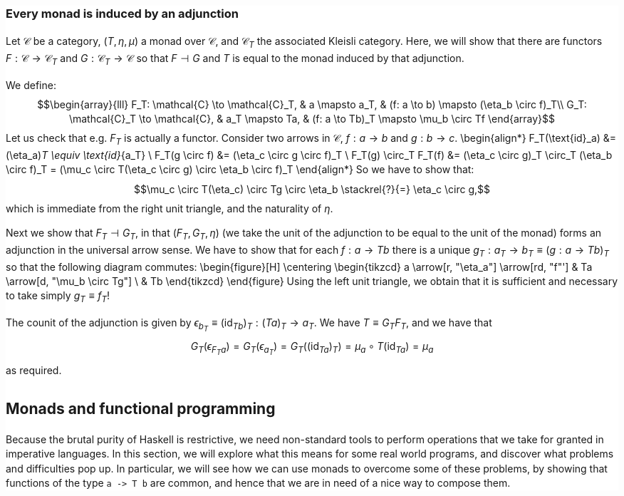 ### Every monad is induced by an adjunction

Let $\mathcal{C}$ be a category, $(T, \eta, \mu)$ a monad over $\mathcal{C}$, and $\mathcal{C}_T$ the associated Kleisli category. Here, we will show that there are functors $F: \mathcal{C} \to \mathcal{C}_T$ and $G: \mathcal{C}_T \to \mathcal{C}$ so that $F \dashv G$ and $T$ is equal to the monad induced by that adjunction.

We define:
$$\begin{array}{lll}
F_T: \mathcal{C} \to \mathcal{C}_T, & a \mapsto a_T, & (f: a \to b) \mapsto (\eta_b \circ f)_T\\
G_T: \mathcal{C}_T \to \mathcal{C}, & a_T \mapsto Ta, & (f: a \to Tb)_T \mapsto \mu_b \circ Tf
\end{array}$$
Let us check that e.g. $F_T$ is actually a functor. Consider two arrows in $\mathcal{C}$, $f: a \to b$ and $g: b \to c$.
\begin{align*}
F_T(\text{id}_a) &= (\eta_a)_T \equiv \text{id}_{a_T} \\
F_T(g \circ f) &= (\eta_c \circ g \circ f)_T \\
F_T(g) \circ_T F_T(f) &= (\eta_c \circ g)_T \circ_T (\eta_b \circ f)_T = (\mu_c \circ T(\eta_c \circ g) \circ \eta_b \circ f)_T
\end{align*}
So we have to show that:
$$\mu_c \circ T(\eta_c) \circ Tg \circ \eta_b \stackrel{?}{=} \eta_c \circ g,$$
which is immediate from the right unit triangle, and the naturality of $\eta$.

Next we show that $F_T \dashv G_T$, in that $(F_T, G_T, \eta)$ (we take the unit of the adjunction to be equal to the unit of the monad) forms an adjunction in the universal arrow sense. We have to show that for each $f: a \to Tb$ there is a unique $g_T: a_T \to b_T \equiv (g: a \to Tb)_T$ so that the following diagram commutes:
\begin{figure}[H]
\centering
\begin{tikzcd}
a \arrow[r, "\eta_a"] \arrow[rd, "f"'] & Ta \arrow[d, "\mu_b \circ Tg"] \\
  & Tb
\end{tikzcd}
\end{figure}
Using the left unit triangle, we obtain that it is sufficient and necessary to take simply $g_T \equiv f_T$!

The counit of the adjunction is given by $\epsilon_{b_T} \equiv (\text{id}_{Tb})_T: (Ta)_T \to a_T$. We have $T \equiv G_T F_T$, and we have that
$$G_T(\epsilon_{F_T a}) = G_T(\epsilon_{a_T}) = G_T((\text{id}_{Ta})_T) = \mu_a \circ T (\text{id}_{Ta}) = \mu_a$$
as required.

## Monads and functional programming

Because the brutal purity of Haskell is restrictive, we need non-standard tools to perform operations that we take for granted in imperative languages. In this section, we will explore what this means for some real world programs, and discover what problems and difficulties pop up. In particular, we will see how we can use monads to overcome some of these problems, by showing that functions of the type `a -> T b` are common, and hence that we are in need of a nice way to compose them.
